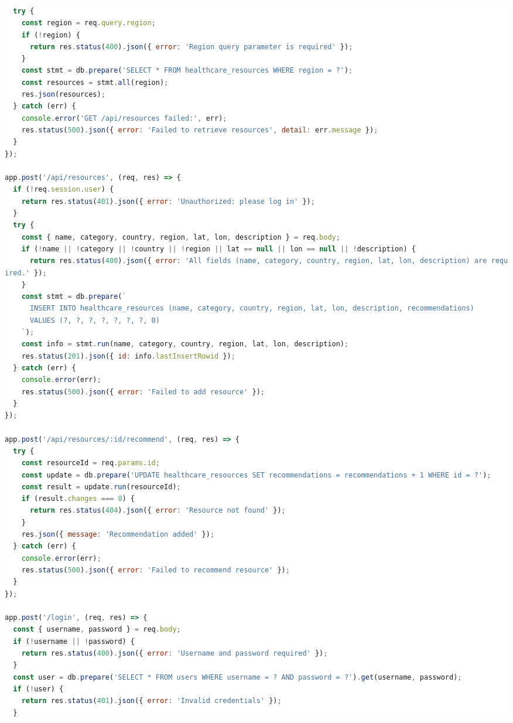 ```javascript
  try {
    const region = req.query.region;
    if (!region) {
      return res.status(400).json({ error: 'Region query parameter is required' });
    }
    const stmt = db.prepare('SELECT * FROM healthcare_resources WHERE region = ?');
    const resources = stmt.all(region);
    res.json(resources);
  } catch (err) {
    console.error('GET /api/resources failed:', err);
    res.status(500).json({ error: 'Failed to retrieve resources', detail: err.message });
  }
});

app.post('/api/resources', (req, res) => {
  if (!req.session.user) {
    return res.status(401).json({ error: 'Unauthorized: please log in' });
  }
  try {
    const { name, category, country, region, lat, lon, description } = req.body;
    if (!name || !category || !country || !region || lat == null || lon == null || !description) {
      return res.status(400).json({ error: 'All fields (name, category, country, region, lat, lon, description) are required.' });
    }
    const stmt = db.prepare(`
      INSERT INTO healthcare_resources (name, category, country, region, lat, lon, description, recommendations)
      VALUES (?, ?, ?, ?, ?, ?, ?, 0)
    `);
    const info = stmt.run(name, category, country, region, lat, lon, description);
    res.status(201).json({ id: info.lastInsertRowid });
  } catch (err) {
    console.error(err);
    res.status(500).json({ error: 'Failed to add resource' });
  }
});

app.post('/api/resources/:id/recommend', (req, res) => {
  try {
    const resourceId = req.params.id;
    const update = db.prepare('UPDATE healthcare_resources SET recommendations = recommendations + 1 WHERE id = ?');
    const result = update.run(resourceId);
    if (result.changes === 0) {
      return res.status(404).json({ error: 'Resource not found' });
    }
    res.json({ message: 'Recommendation added' });
  } catch (err) {
    console.error(err);
    res.status(500).json({ error: 'Failed to recommend resource' });
  }
});

app.post('/login', (req, res) => {
  const { username, password } = req.body;
  if (!username || !password) {
    return res.status(400).json({ error: 'Username and password required' });
  }
  const user = db.prepare('SELECT * FROM users WHERE username = ? AND password = ?').get(username, password);
  if (!user) {
    return res.status(401).json({ error: 'Invalid credentials' });
  }
```